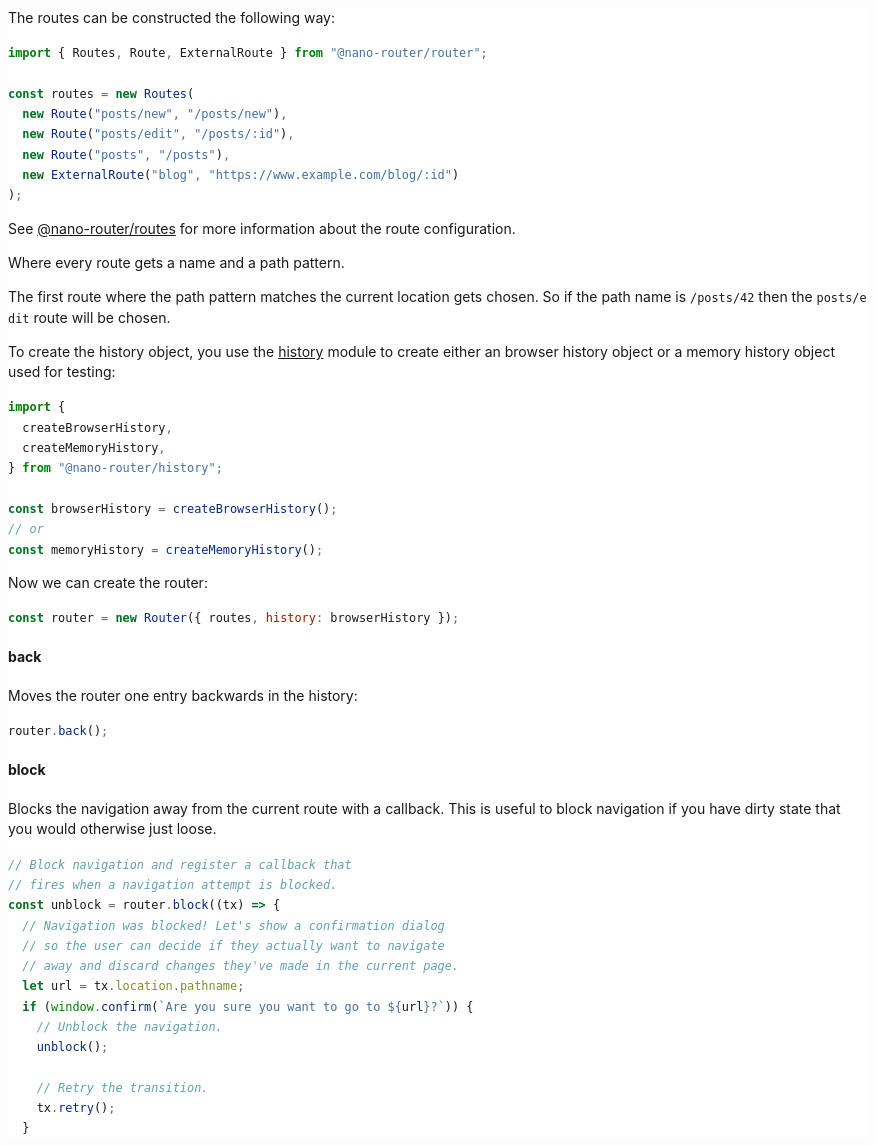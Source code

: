 The routes can be constructed the following way:

```js
import { Routes, Route, ExternalRoute } from "@nano-router/router";

const routes = new Routes(
  new Route("posts/new", "/posts/new"),
  new Route("posts/edit", "/posts/:id"),
  new Route("posts", "/posts"),
  new ExternalRoute("blog", "https://www.example.com/blog/:id")
);
```

See [@nano-router/routes](../routes/) for more information about the route
configuration.

Where every route gets a name and a path pattern.

The first route where the path pattern matches the current location gets chosen.
So if the path name is `/posts/42` then the `posts/edit` route will be chosen.

To create the history object, you use the
[history](../history/Readme.md) module to create either an
browser history object or a memory history object used for testing:

```js
import {
  createBrowserHistory,
  createMemoryHistory,
} from "@nano-router/history";

const browserHistory = createBrowserHistory();
// or
const memoryHistory = createMemoryHistory();
```

Now we can create the router:

```js
const router = new Router({ routes, history: browserHistory });
```

#### back

Moves the router one entry backwards in the history:

```js
router.back();
```

#### block

Blocks the navigation away from the current route with a callback.
This is useful to block navigation if you have dirty state that you would
otherwise just loose.

```js
// Block navigation and register a callback that
// fires when a navigation attempt is blocked.
const unblock = router.block((tx) => {
  // Navigation was blocked! Let's show a confirmation dialog
  // so the user can decide if they actually want to navigate
  // away and discard changes they've made in the current page.
  let url = tx.location.pathname;
  if (window.confirm(`Are you sure you want to go to ${url}?`)) {
    // Unblock the navigation.
    unblock();

    // Retry the transition.
    tx.retry();
  }
```